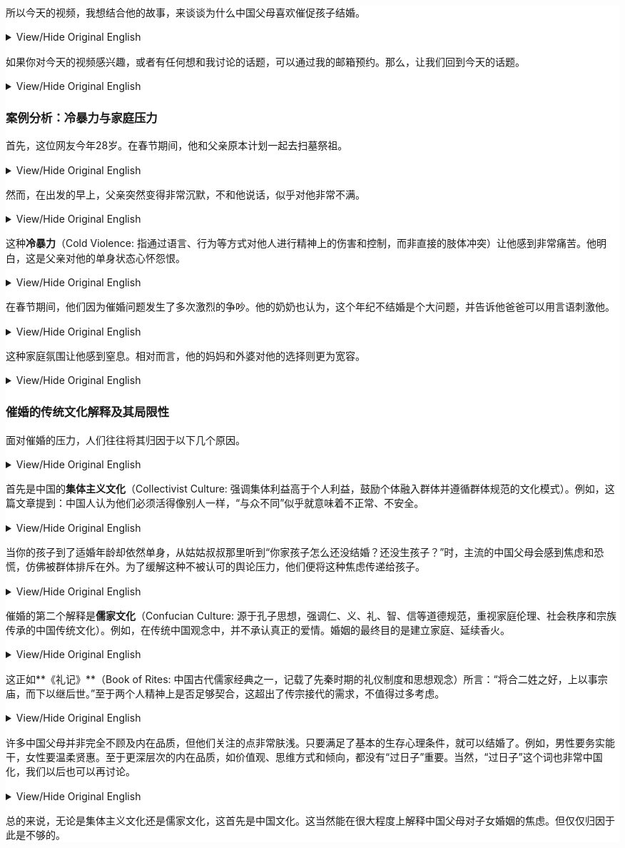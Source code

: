 所以今天的视频，我想结合他的故事，来谈谈为什么中国父母喜欢催促孩子结婚。

<details><summary>View/Hide Original English</summary></details>

如果你对今天的视频感兴趣，或者有任何想和我讨论的话题，可以通过我的邮箱预约。那么，让我们回到今天的话题。

<details><summary>View/Hide Original English</summary></details>

### 案例分析：冷暴力与家庭压力

首先，这位网友今年28岁。在春节期间，他和父亲原本计划一起去扫墓祭祖。

<details><summary>View/Hide Original English</summary></details>

然而，在出发的早上，父亲突然变得非常沉默，不和他说话，似乎对他非常不满。

<details><summary>View/Hide Original English</summary></details>

这种**冷暴力**（Cold Violence: 指通过语言、行为等方式对他人进行精神上的伤害和控制，而非直接的肢体冲突）让他感到非常痛苦。他明白，这是父亲对他的单身状态心怀怨恨。

<details><summary>View/Hide Original English</summary></details>

在春节期间，他们因为催婚问题发生了多次激烈的争吵。他的奶奶也认为，这个年纪不结婚是个大问题，并告诉他爸爸可以用言语刺激他。

<details><summary>View/Hide Original English</summary></details>

这种家庭氛围让他感到窒息。相对而言，他的妈妈和外婆对他的选择则更为宽容。

<details><summary>View/Hide Original English</summary></details>

### 催婚的传统文化解释及其局限性

面对催婚的压力，人们往往将其归因于以下几个原因。

<details><summary>View/Hide Original English</summary></details>

首先是中国的**集体主义文化**（Collectivist Culture: 强调集体利益高于个人利益，鼓励个体融入群体并遵循群体规范的文化模式）。例如，这篇文章提到：中国人认为他们必须活得像别人一样，“与众不同”似乎就意味着不正常、不安全。

<details><summary>View/Hide Original English</summary></details>

当你的孩子到了适婚年龄却依然单身，从姑姑叔叔那里听到“你家孩子怎么还没结婚？还没生孩子？”时，主流的中国父母会感到焦虑和恐慌，仿佛被群体排斥在外。为了缓解这种不被认可的舆论压力，他们便将这种焦虑传递给孩子。

<details><summary>View/Hide Original English</summary></details>

催婚的第二个解释是**儒家文化**（Confucian Culture: 源于孔子思想，强调仁、义、礼、智、信等道德规范，重视家庭伦理、社会秩序和宗族传承的中国传统文化）。例如，在传统中国观念中，并不承认真正的爱情。婚姻的最终目的是建立家庭、延续香火。

<details><summary>View/Hide Original English</summary></details>

这正如**《礼记》**（Book of Rites: 中国古代儒家经典之一，记载了先秦时期的礼仪制度和思想观念）所言：“将合二姓之好，上以事宗庙，而下以继后世。”至于两个人精神上是否足够契合，这超出了传宗接代的需求，不值得过多考虑。

<details><summary>View/Hide Original English</summary></details>

许多中国父母并非完全不顾及内在品质，但他们关注的点非常肤浅。只要满足了基本的生存心理条件，就可以结婚了。例如，男性要务实能干，女性要温柔贤惠。至于更深层次的内在品质，如价值观、思维方式和倾向，都没有“过日子”重要。当然，“过日子”这个词也非常中国化，我们以后也可以再讨论。

<details><summary>View/Hide Original English</summary></details>

总的来说，无论是集体主义文化还是儒家文化，这首先是中国文化。这当然能在很大程度上解释中国父母对子女婚姻的焦虑。但仅仅归因于此是不够的。
